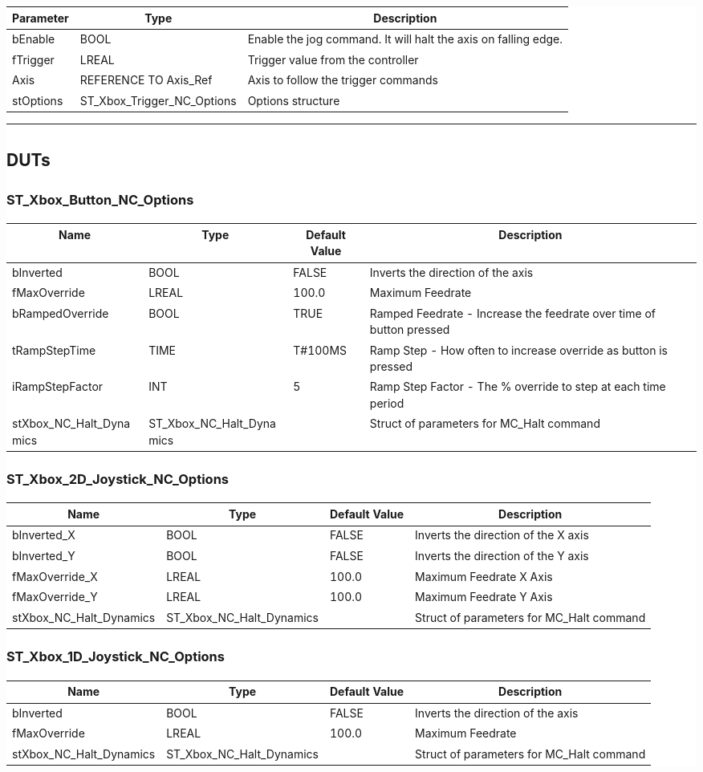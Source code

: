 | Parameter         | Type                                          | Description                                                                                                                                                      |
| --------------    | --------------------------------------------- | ---------------------------------------------------------------------------------------------------------------------------------------------------------------- |
| bEnable       	| BOOL	                                        | Enable the jog command. It will halt the axis on falling edge.                                                                                                   |
| fTrigger 	        | LREAL                                         | Trigger value from the controller                                                                                                                           |
| Axis          	| REFERENCE TO Axis_Ref                         | Axis to follow the trigger commands                                                                                                                              |
| stOptions         | ST_Xbox_Trigger_NC_Options                    | Options structure                                                                                                                                                |

---


## DUTs

### **ST_Xbox_Button_NC_Options**

| Name                    | Type                      | Default Value | Description                                                           |
| ----------------------- | ------------------------- | ------------- | --------------------------------------------------------------------- |
| bInverted               | BOOL                      | FALSE         | Inverts the direction of the axis                                     |
| fMaxOverride            | LREAL                     | 100.0         | Maximum Feedrate                                                      |
| bRampedOverride         | BOOL                      | TRUE          | Ramped Feedrate - Increase the feedrate over time of button pressed   |
| tRampStepTime           | TIME                      | T#100MS       | Ramp Step - How often to increase override as button is pressed       |
| iRampStepFactor         | INT                       | 5             | Ramp Step Factor - The % override to step at each time period         |
| stXbox_NC_Halt_Dynamics | ST_Xbox_NC_Halt_Dynamics  |               | Struct of parameters for MC_Halt command                              |


### **ST_Xbox_2D_Joystick_NC_Options**

| Name                      | Type                      | Default Value | Description                                                           |
| ------------------------- | ------------------------- | ------------- | --------------------------------------------------------------------- |
| bInverted_X               | BOOL                      | FALSE         | Inverts the direction of the X axis                                   |
| bInverted_Y               | BOOL                      | FALSE         | Inverts the direction of the Y axis                                   |
| fMaxOverride_X            | LREAL                     | 100.0         | Maximum Feedrate X Axis                                               |
| fMaxOverride_Y            | LREAL                     | 100.0         | Maximum Feedrate Y Axis                                               |
| stXbox_NC_Halt_Dynamics   | ST_Xbox_NC_Halt_Dynamics  |               | Struct of parameters for MC_Halt command                              |


### **ST_Xbox_1D_Joystick_NC_Options**

| Name                    | Type                      | Default Value | Description                              |
| ----------------------- | ------------------------- | ------------- | ---------------------------------------- |
| bInverted               | BOOL                      | FALSE         | Inverts the direction of the axis        |
| fMaxOverride            | LREAL                     | 100.0         | Maximum Feedrate                         |
| stXbox_NC_Halt_Dynamics | ST_Xbox_NC_Halt_Dynamics  |               | Struct of parameters for MC_Halt command |
